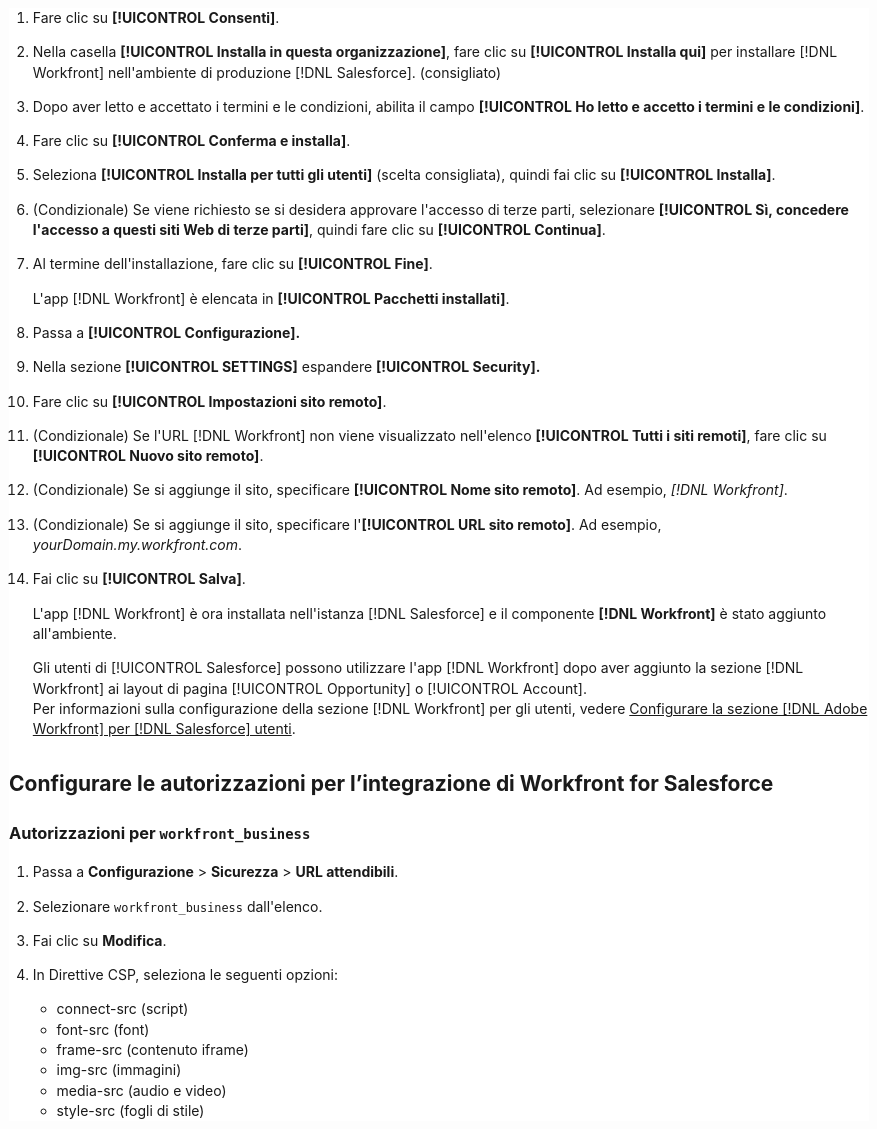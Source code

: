 1. Fare clic su **[!UICONTROL Consenti]**.
1. Nella casella **[!UICONTROL Installa in questa organizzazione]**, fare clic su **[!UICONTROL Installa qui]** per installare [!DNL Workfront] nell&#39;ambiente di produzione [!DNL Salesforce]. (consigliato)

1. Dopo aver letto e accettato i termini e le condizioni, abilita il campo **[!UICONTROL Ho letto e accetto i termini e le condizioni]**.
1. Fare clic su **[!UICONTROL Conferma e installa]**.
1. Seleziona **[!UICONTROL Installa per tutti gli utenti]** (scelta consigliata), quindi fai clic su **[!UICONTROL Installa]**.

1. (Condizionale) Se viene richiesto se si desidera approvare l&#39;accesso di terze parti, selezionare **[!UICONTROL Sì, concedere l&#39;accesso a questi siti Web di terze parti]**, quindi fare clic su **[!UICONTROL Continua]**.

1. Al termine dell&#39;installazione, fare clic su **[!UICONTROL Fine]**.

   L&#39;app [!DNL Workfront] è elencata in **[!UICONTROL Pacchetti installati]**.

1. Passa a **[!UICONTROL Configurazione].**
1. Nella sezione **[!UICONTROL SETTINGS]** espandere **[!UICONTROL Security].**

1. Fare clic su **[!UICONTROL Impostazioni sito remoto]**.
1. (Condizionale) Se l&#39;URL [!DNL Workfront] non viene visualizzato nell&#39;elenco **[!UICONTROL Tutti i siti remoti]**, fare clic su **[!UICONTROL Nuovo sito remoto]**.

1. (Condizionale) Se si aggiunge il sito, specificare **[!UICONTROL Nome sito remoto]**.
Ad esempio, *[!DNL Workfront]*.

1. (Condizionale) Se si aggiunge il sito, specificare l&#39;**[!UICONTROL URL sito remoto]**.
Ad esempio, *yourDomain.my.workfront.com*.

1. Fai clic su **[!UICONTROL Salva]**.

   L&#39;app [!DNL Workfront] è ora installata nell&#39;istanza [!DNL Salesforce] e il componente **[!DNL Workfront]** è stato aggiunto all&#39;ambiente.

   Gli utenti di [!UICONTROL Salesforce] possono utilizzare l&#39;app [!DNL Workfront] dopo aver aggiunto la sezione [!DNL Workfront] ai layout di pagina [!UICONTROL Opportunity] o [!UICONTROL Account].\
   Per informazioni sulla configurazione della sezione [!DNL Workfront] per gli utenti, vedere [Configurare la sezione  [!DNL Adobe Workfront] per [!DNL Salesforce] utenti](../../workfront-integrations-and-apps/using-workfront-with-salesforce/configure-wf-section-for-salesforce-users.md).

## Configurare le autorizzazioni per l’integrazione di Workfront for Salesforce

### Autorizzazioni per `workfront_business`

1. Passa a **Configurazione** > **Sicurezza** > **URL attendibili**.
1. Selezionare `workfront_business` dall&#39;elenco.
1. Fai clic su **Modifica**.
1. In Direttive CSP, seleziona le seguenti opzioni:

   * connect-src (script)
   * font-src (font)
   * frame-src (contenuto iframe)
   * img-src (immagini)
   * media-src (audio e video)
   * style-src (fogli di stile)
